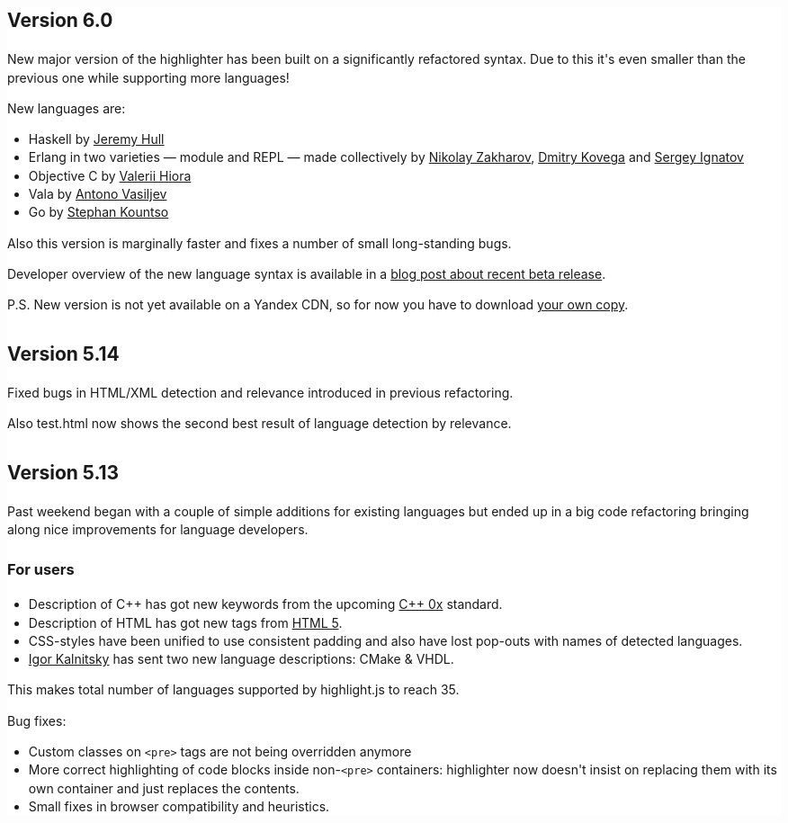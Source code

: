 [solarized]: http://ethanschoonover.com/solarized

[pb]: https://github.com/pumbur/highlight.js

## Version 6.0

New major version of the highlighter has been built on a significantly refactored syntax. Due to this it's even smaller than the previous one while supporting more languages!

New languages are:

- Haskell by [Jeremy Hull][sourrust]
- Erlang in two varieties — module and REPL — made collectively by [Nikolay Zakharov][desh], [Dmitry Kovega][arhibot] and [Sergey Ignatov][ignatov]
- Objective C by [Valerii Hiora][vhbit]
- Vala by [Antono Vasiljev][antono]
- Go by [Stephan Kountso][steplg]

[sourrust]: https://github.com/sourrust

[desh]: http://desh.su/

[arhibot]: https://github.com/arhibot

[ignatov]: https://github.com/ignatov

[vhbit]: https://github.com/vhbit

[antono]: https://github.com/antono

[steplg]: https://github.com/steplg

Also this version is marginally faster and fixes a number of small long-standing bugs.

Developer overview of the new language syntax is available in a [blog post about recent beta release][beta].

[beta]: http://softwaremaniacs.org/blog/2011/04/25/highlight-js-60-beta/en/

P.S. New version is not yet available on a Yandex CDN, so for now you have to download [your own copy][d].

[d]: /soft/highlight/en/download/

## Version 5.14

Fixed bugs in HTML/XML detection and relevance introduced in previous refactoring.

Also test.html now shows the second best result of language detection by relevance.

## Version 5.13

Past weekend began with a couple of simple additions for existing languages but ended up in a big code refactoring bringing along nice improvements for language developers.

### For users

- Description of C++ has got new keywords from the upcoming [C++ 0x][] standard.
- Description of HTML has got new tags from [HTML 5][].
- CSS-styles have been unified to use consistent padding and also have lost pop-outs with names of detected languages.
- [Igor Kalnitsky][ik] has sent two new language descriptions: CMake & VHDL.

This makes total number of languages supported by highlight.js to reach 35.

Bug fixes:

- Custom classes on `<pre>` tags are not being overridden anymore
- More correct highlighting of code blocks inside non-`<pre>` containers:
  highlighter now doesn't insist on replacing them with its own container and just replaces the contents.
- Small fixes in browser compatibility and heuristics.


[Josh Goebel]: https://github.com/yyyc514
[Youssef Victor]: https://github.com/Youssef1313
[Josh Goebel]: https://github.com/yyyc514
[Andrew Janke]: https://github.com/apjanke
[Samia Ali]: https://github.com/samiaab1990
[kageru]: https://github.com/kageru
[night]: https://github.com/night
[ezksd]: https://github.com/ezksd
[idleberg]: https://github.com/idleberg
[eytienne]: https://github.com/eytienne
[sirosen]: https://github.com/sirosen
[Josh Goebel]: https://github.com/yyyc514
[Edwin Hoogerbeets]: https://github.com/ehoogerbeets
[Josh Goebel]: https://github.com/yyyc514
[Peter Plantinga]: https://github.com/pplantinga
[David Benjamin]: https://github.com/davidben
[Vania Kucher]: https://github.com/qWici
[Hankun Lin]: https://github.com/Linhk1606
[Nick Randall]: https://github.com/nicked
[Sam Rawlins]: https://github.com/srawlins
[Sergey Prokhorov]: https://github.com/seriyps
[Nils Knappmeier]: https://github.com/nknapp
[Martin (Lhoerion)]: https://github.com/Lhoerion
[Jim Mason]: https://github.com/RocketMan
[lioshi]: https://github.com/lioshi
[Pavel Evstigneev]: https://github.com/Paxa
[Antoine du Hamel]: https://github.com/aduh95
[Josh Goebel]: https://github.com/yyyc514
[Josh Goebel]: https://github.com/yyyc514
[Omid Golparvar]: https://github.com/omidgolparvar
[Alexandre Grison]: https://github.com/agrison
[Josh Goebel]: https://github.com/yyyc514
[Chen Bin]: https://github.com/redguardtoo
[Sam Miller]: https://github.com/smillerc
[Robert Riebisch]: https://github.com/bttrx
[Taufik Nurrohman]: https://github.com/taufik-nurrohman
[Josh Goebel]: https://github.com/yyyc514
[Sean Williams]: https://github.com/hmmwhatsthisdo
[Adnan Yaqoob]: https://github.com/adnanyaqoobvirk
[Álvaro Mondéjar]: https://github.com/mondeja
[Josh Goebel]: https://github.com/yyyc514
[Jeffrey Arnold]: https://github.com/jrnold
[Josh Goebel]: https://github.com/yyyc514
[Philipp Engel]: https://github.com/interkosmos
[Youssef Victor]: https://github.com/Youssef1313
[Nils Knappmeier]: https://github.com/nknapp
[Josh Goebel]: https://github.com/yyyc514
[Josh Goebel]: https://github.com/yyyc514
[Liam Nobel]: https://github.com/liamnobel
[Carl Baxter]: https://github.com/cdbax
[Milutin Kristofic]: https://github.com/milutin
[w3suli]: https://github.com/w3suli
[David Benjamin]: https://github.com/davidben
[Chris Marchesi]: https://github.com/vancluever
[Adrian Ostrowski]: https://github.com/aostrowski
[Rongjian Zhang]: https://github.com/pd4d10
[Mike Schall]: https://github.com/schallm
[Kirill Saksin]: https://github.com/saksmt
[Carl Baxter]: https://github.com/cdbax
[Mark Ellis]: https://github.com/ellismarkf
[Scott Hyndman]: https://github.com/shyndman
[Laurent Voullemier]: https://github.com/l-vo
[Benoit de Chezelles]: https://github.com/bew
[Johannes Müller]: https://github.com/straight-shoota
[Ahmed Atito]: https://github.com/atitoa93
[Matthew Evans]: https://github.com/matthewevans
[Tsuyusato Kitsune]: https://github.com/MakeNowJust
[Scott Hyndman]: https://github.com/shyndman
[Duncan Paterson]: https://github.com/duncdrum
[JeremyTCD]: https://github.com/JeremyTCD
[Melissa Geels]: https://github.com/codecat
[Antoine Boisier-Michaud]: https://github.com/Aboisier
[Alejandro Isaza]: https://github.com/alejandro-isaza
[Ahmad Awais]: https://github.com/ahmadawais
[Arctic Ice Studio]: https://github.com/arcticicestudio
[Dmitriy Tarasov]: https://github.com/MedvedTMN
[Egor Rogov]: https://github.com/egor-rogov
[Eric Bailey]: https://github.com/ericwbailey
[Gidi Meir Morris]: https://github.com/gmmorris
[Gustavo Costa]: https://github.com/gusbemacbe
[Harmon]: https://github.com/Harmon758
[Melissa Geels]: https://github.com/codecat
[meseta]: https://github.com/meseta
[nord-highlightjs]: https://github.com/arcticicestudio/nord-highlightjs
[Tristian Kelly]: https://github.com/TristianK3604
[Vijaya Chandran Mani]: https://github.com/vijaycs85
[John Foster]: https://github.com/jf990
[David Benjamin]: https://github.com/davidben
[Berk Çebi]: https://github.com/berkcebi
[Mauricio Caceres Bravo]: https://github.com/mcaceresb
[bostko]: https://github.com/bostko
[Deniz Bahadir]: https://github.com/Bagira80
[bcleland]: https://github.com/bcleland
[JohnC32]: https://github.com/JohnC32
[Lutz Büch]: https://github.com/lutz-100worte
[Piotr Kaminski]: https://github.com/pkaminski
[Léo Lam]: https://github.com/leoetlino
[Jan T. Sott]: https://github.com/idleberg
[Jimmy Wärting]: https://github.com/jimmywarting
[Marcos Cáceres]: https://github.com/marcoscaceres
[Tsuyusato Kitsune]: https://github.com/MakeNowJust
[Alex Arslan]: https://github.com/ararslan
[Morten Piibeleht]: https://github.com/mortenpi
[Stanislav Belov]: https://github.com/4ppl
[Ivan Dementev]: https://github.com/DiVAN1x
[Nicolas LLOBERA]: https://github.com/Nicolas01
[nnnik]: https://github.com/nnnik
[Martin Clausen]: https://github.com/maacl
[Alejandro Alonso]: https://github.com/Azoy
[Tsuyusato Kitsune]: https://github.com/MakeNowJust
[Jordi Petit]: https://github.com/jordi-petit
[Raphaël Parrëe]: https://github.com/rparree
[Pieter Vantorre]: https://github.com/NuclearCookie
[5b3e0e6]: https://github.com/isagalaev/highlight.js/commit/5b3e0e68bfaae282faff6697d6a490567fa9d44b
[Philipp A]: https://github.com/flying-sheep
[Philipp Hauer]: https://github.com/phauer
[Sergey Sobko]: https://github.com/profitware
[Hale Chan]: https://github.com/halechan
[Matt Evans]: https://github.com/matthewevans
[Joe Blow]: https://github.com/mossarelli
[Kasper Andersen]: https://github.com/kasma1990
[Eduard-Mihai Burtescu]: https://github.com/eddyb
[Andres Täht]: https://github.com/andrestaht
[Rene Saarsoo]: https://github.com/nene
[Philipp Hauer]: https://github.com/phauer
[Ike Ku]: https://github.com/dempfi
[Guannan Wei]: https://github.com/Kraks
[Sam Wu]: https://github.com/samsam2310
[Raphael Parree]: https://github.com/rparree
[Michael Rodler]: https://github.com/f0rki
[Geoffrey Booth]: https://github.com/GeoffreyBooth
[Camil Staps]: https://github.com/camilstaps
[Magnus Madsen]: https://github.com/magnus-madsen
[Kenton Hamaluik]: https://github.com/FuzzyWuzzie
[Nicolas Le Gall]: https://github.com/darkitty
[Jan T. Sott]: https://github.com/idleberg
[Alexander Lichter]: https://github.com/manniL
[Alex McKibben]: https://github.com/mckibbenta
[Daniel Gamage]: https://github.com/danielgamage
[Matthew Daly]: https://github.com/matthewbdaly
[Sergey Bronnikov]: https://github.com/ligurio
[Gavin Siu]: https://github.com/gavsiu
[Builder's Brewery]: https://github.com/buildersbrewery
[Victor Zhou]: https://github.com/OiCMudkips
[Sergey Bronnikov]: https://github.com/ligurio
[Joe Eli McIlvain]: https://github.com/jemc
[Stephan Boyer]: https://github.com/boyers
[Jacob Childress]: https://github.com/braveulysses
[Minh Nguyễn]: https://github.com/1ec5
[Jeremy Hull]: https://github.com/sourrust
[Tristano Ajmone]: https://github.com/tajmone
[Taisuke Fujimoto]: https://github.com/temp-impl
[Oleg Efimov]: https://github.com/Sannis
[Boone Severson]: https://github.com/BooneJS
[Victor Zhou]: https://github.com/OiCMudkips
[Lars Schulna]: https://github.com/captain-hanuta
[Janis Voigtländer]: https://github.com/jvoigtlaender
[Philipp Wolfer]: https://github.com/phw
[Billy Quith]: https://github.com/billyquith
[Herbert Shin]: https://github.com/initbar
[John Foster]: https://github.com/jf990
[Qeole]: https://github.com/Qeole
[Denis Ciccale]: https://github.com/dciccale
[Michael Johnston]: https://github.com/lastobelus
[Taras]: https://github.com/oxdef
[Robert Dodier]: https://github.com/robert-dodier
[Brendan Rocks]: http://brendanrocks.com
[Raphaël Assénat]: https://github.com/raphnet
[Matt Evans]: https://github.com/matthewevans
[Martin Braun]: https://github.com/mbr0wn
[Stefania Mellai]: https://github.com/smellai
[Jan Kühle]: https://github.com/frigus02
[Stefan Wienert]: https://github.com/zealot128
[Kenta Sato]: https://github.com/bicycle1885
[Nikita Savchenko]: https://github.com/ZitRos
[webworkers]: https://github.com/isagalaev/highlight.js#web-workers
[Jeremy Hull]: https://github.com/sourrust
[#348]: https://github.com/isagalaev/highlight.js/issues/348
[sg]: http://highlightjs.readthedocs.org/en/latest/style-guide.html
[issues]: https://github.com/isagalaev/highlight.js/issues
[Nebuleon Fumika]: https://github.com/Nebuleon
[prince]: https://github.com/prince-0203
[Kristoffer Gronlund]: https://github.com/krig
[Soren Enevoldsen]: https://github.com/senevoldsen90
[Kristoffer Gronlund]: https://github.com/krig
[Søren Enevoldsen]: https://github.com/senevoldsen90
[Daniel Rosenwasser]: https://github.com/DanielRosenwasser
[Ladislav Prskavec]: https://github.com/abtris
[Tsuyusato Kitsune]: https://github.com/MakeNowJust
[Nate Cook]: https://github.com/natecook1000
[Philippe Charrière]: https://github.com/k33g
[Stefan Bechert]: https://github.com/b-pos465
[Anthony Scemama]: https://github.com/scemama
[Oleg Efimov]: https://github.com/Sannis
[Tsuyusato Kitsune]: https://github.com/MakeNowJust
[Oleg Efimov]: https://github.com/Sannis
[Guillaume Gomez]: https://github.com/GuillaumeGomez
[Janis Voigtländer]: https://github.com/jvoigtlaender
[Jan T. Sott]: https://github.com/idleberg
[Dirk Kirsten]: https://github.com/dirkk
[MY Sun]: https://github.com/simonmysun
[Vadimtro]: https://github.com/Vadimtro
[Benjamin Auder]: https://github.com/ghost
[Dotan Dimet]: https://github.com/dotandimet
[J2TeaM]: https://github.com/J2TeaM
[Bram de Haan]: https://github.com/atelierbram
[Kenneth Fuglsang]: https://github.com/kfuglsang
[Louis Barranqueiro]: https://github.com/LouisBarranqueiro
[Tim Schumacher]: https://github.com/enko
[Lucas Werkmeister]: https://github.com/lucaswerkmeister
[Dan Panzarella]: https://github.com/pzl
[Bruno Dias]: https://github.com/sequitur
[Jay Strybis]: https://github.com/unreal
[Taufik Nurrohman]: https://github.com/tovic
[Jet Brains]: https://www.jetbrains.com/
[Peter Piwowarski]: https://github.com/oldlaptop
[Kenta Sato]: https://github.com/bicycle1885
[Bram de Haan]: https://github.com/atelierbram
[Raivo Laanemets]: https://github.com/rla
[Alexis Hénaut]: https://github.com/AlexisNo
[Anthony Scemama]: https://github.com/scemama
[Pedro Oliveira]: https://github.com/kanytu
[Gu Yiling]: https://github.com/Justineo
[Sergey Mashkov]: https://github.com/cy6erGn0m
[Thomas Applencourt]: https://github.com/TApplencourt
[Hakan Özler]: https://github.com/ozlerhakan
[Adam Joseph Cook]: https://github.com/adamjcook
[demo page]: https://highlightjs.org/static/demo/
[Ivan Sagalaev]: https://github.com/isagalaev
[Edwin Dalorzo]: https://github.com/edalorzo
[mucaho]: https://github.com/mucaho
[Dennis Titze]: https://github.com/titze
[Jon Evans]: https://github.com/craftyjon
[Brian Quistorff]: https://github.com/bquistorff
[ocaml]: https://github.com/isagalaev/highlight.js/pull/608#issue-46190207
[Mickaël Delahaye]: https://github.com/polazarus
[b]: http://highlightjs.readthedocs.org/en/latest/building-testing.html
[Jeremy Hull]: https://github.com/sourrust
[ik]: https://twitter.com/IvanKleshnin/status/514041599484231680
[Max Mikhailov]: https://github.com/seven-phases-max
[Bryant Williams]: https://github.com/scien
[Radek Liska]: https://github.com/Nindaleth
[Jose Molina Colmenero]: https://github.com/Moliholy
[Erik Paluka]: https://github.com/paluka
[Luke Holder]: https://github.com/lukeholder
[David Mohundro]: https://github.com/drmohundro
[ps]: https://github.com/OctopusDeploy/Library/blob/master/app/shared/presentation/highlighting/powershell.js
[Christophe de Dinechin]: https://github.com/c3d
[Taneli Vatanen]: https://github.com/Daiz-
[Jen Evers-Corvina]: https://github.com/sevvie
[Lucas Mazza]: https://github.com/lucasmazza
[Vincent Zurczak]: https://github.com/vincent-zurczak
[test]: https://github.com/isagalaev/highlight.js/tree/master/test
[demo]: https://highlightjs.org/static/test.html
[#542]: https://github.com/isagalaev/highlight.js/issues/542
[ci]: https://travis-ci.org/isagalaev/highlight.js
[Jeremy Hull]: https://github.com/sourrust
[Chris Eidhof]: https://github.com/chriseidhof
[Guillaume Laforge]: https://github.com/glaforge
[Maxim Dikun]: https://github.com/dikmax
[Michael Allen]: https://github.com/bfui
[JP Verkamp]: https://github.com/jpverkamp
[Adam Joseph Cook]: https://github.com/adamjcook
[Sergey Vidyuk]: https://github.com/sv
[Erik Osheim]: https://github.com/non
[Lucas Mazza]: https://github.com/lucasmazza
[Sam Pikesley]: https://github.com/pikesley
[Sindre Sorhus]: https://github.com/sindresorhus
[Josh Adams]: https://github.com/knewter
[Jan T. Sott]: https://github.com/idleberg
[Jun Yang]: https://github.com/harttle
[Dan Tao]: https://github.com/dtao
[Domen Kožar]: https://github.com/iElectric
[innocenat]: https://github.com/innocenat
[Oleg Efimov]: https://github.com/Sannis
[Arthur Bikmullin]: https://github.com/devolonter
[Panu Horsmalahti]: https://github.com/panuhorsmalahti
[Flaviu Tamas]: https://github.com/flaviut
[Damian Mee]: https://github.com/chester1000
[Christopher Kaster]: http://christopher.kaster.ws
[Fabrício Tavares de Oliveira]: https://github.com/fabriciotav
[Justin Perry]: https://github.com/ourmaninamsterdam
[Nic West]: https://github.com/nicwest
[Chris Eidhof]: https://github.com/chriseidhof
[Nate Cook]: https://github.com/natecook1000
[ll]: http://highlightjs.readthedocs.org/en/latest/api.html#listlanguages
[Sindre Sorhus]: https://github.com/sindresorhus
[Heiko August]: https://github.com/auge8472
[Nikolay Lisienko]: https://github.com/neor-ru
[Travis Odom]: https://github.com/Burstaholic
[Jeff Escalante]: https://github.com/jenius
[Pascal Hurni]: https://github.com/phurni
[Jiyin Yiyong]: https://github.com/jiyinyiyong
[Artem A. Klevtsov]: https://github.com/unikum
[Roman Shmatov]: https://github.com/shmatov
[Jeremy Hull]: https://github.com/sourrust
[Matt Diephouse]: https://github.com/mdiep
[API reference]: http://highlightjs.readthedocs.org/en/latest/api.html
[cr]: http://highlightjs.readthedocs.org/en/latest/css-classes-reference.html
[api docs]: http://highlightjs.readthedocs.org/en/latest/api.html
[variants]: https://groups.google.com/d/topic/highlightjs/VoGC9-1p5vk/discussion
[beginKeywords]: https://github.com/isagalaev/highlight.js/commit/6c7fdea002eb3949577a85b3f7930137c7c3038d
[php-html]: https://twitter.com/highlightjs/status/408890903017689088
[Carlo Kok]: https://github.com/carlokok
[Bram de Haan]: https://github.com/atelierbram
[Daniel Kvasnička]: https://github.com/dkvasnicka
[Dmitry Smolin]: https://github.com/dimsmol
[Jeremy Hull]: https://github.com/sourrust
[Seongwon Lee]: https://github.com/dlimpid
[Jan T. Sott]: https://github.com/idleberg
[mehdid]: https://github.com/mehdid
[nbraud]: https://github.com/nbraud
[revig]: https://github.com/revig
[lcs]: http://livecode.com/developers/guides/server/
[sylvestre]: https://github.com/sylvestre
[isagalaev]: https://github.com/isagalaev
[treep]: https://github.com/treep
[d]: http://highlightjs.org/download/
[Jeremy Hull]: https://github.com/sourrust
[Oleg Efimov]: https://github.com/sannis
[1]: https://github.com/isagalaev/highlight.js/commit/f3056941bda56d2b72276b97bc0dd5f230f2473f
[Robin Ward]: https://github.com/eviltrout
[Jason Jacobson]: https://github.com/jayce7
[Joans Follesø]: https://github.com/follesoe
[Dan Allen]: https://github.com/mojavelinux
[Eric Knibbe]: https://github.com/EricFromCanada
[Kurt Emch]: https://github.com/kemch
[Poren Chiang]: https://github.com/rschiang
[Kelley van Evert]: https://github.com/kelleyvanevert
[noformnocontent]: http://nn.mit-license.org/
[Damien White]: https://github.com/visoft
[Alexander Marenin]: https://github.com/ioncreature
[Simon Madine]: https://github.com/thingsinjars
[Ivan Sagalaev]: https://github.com/isagalaev
[Dmitry Medvinsky]: https://github.com/dmedvinsky
[Cédric Néhémie]: https://github.com/abe33
[ng]: https://github.com/nathan11g
[dd]: https://github.com/drdrang
[bolk]: https://github.com/bolknote
[oe]: https://github.com/Sannis
[kk]: https://github.com/kimmel
[vast]: https://github.com/vast
[mf]: https://github.com/mfornos
[tm]: http://jmblog.github.com/color-themes-for-highlightjs/
[tm0]: https://github.com/ChrisKempson/Tomorrow-Theme
[cd]: https://github.com/caseman
[amd]: http://requirejs.org/docs/whyamd.html
[node.js]: http://nodejs.org/
[api]: http://softwaremaniacs.org/wiki/doku.php/highlight.js:api
[p]: http://softwaremaniacs.org/blog/2012/05/10/http-and-json-in-highlight-js/en/
[pojoaque]: http://web-cms-designs.com/ftopict-10-pojoaque-style-for-highlight-js-code-highlighter.html
[ao]: https://github.com/angelolloqui
[ar]: https://github.com/raleksandar
[jc]: https://github.com/jcheng5
[st]: https://github.com/tikhomirov
[sr]: https://github.com/sourrust
[ik]: https://github.com/ikalnitsky
[av]: https://github.com/vlasovskikh
[am]: https://github.com/myadzel
[dn]: https://github.com/dnagir
[oe]: https://github.com/Sannis
[db]: https://github.com/btd
[jc]: https://github.com/seejohnrun
[lm]: http://grigio.org/
[ak]: https://github.com/geekpanth3r
[es]: https://github.com/bolknote
[log]: https://github.com/isagalaev/highlight.js/commits/
[jh]: https://github.com/sourrust
[c++ 0x]: http://ru.wikipedia.org/wiki/C%2B%2B0x
[html 5]: http://en.wikipedia.org/wiki/HTML5
[ik]: http://kalnitsky.org.ua/
[yandex]: http://yandex.com/
[l]: http://softwaremaniacs.org/soft/highlight/en/download/
[pl]: http://kung-fu-tzu.ru/
[vm]: http://fulc.ru/
[ls]: http://gnuu.org/
[yard]: http://yardoc.org/
[wp]: http://wordpress.org/
[p]: http://bazaar.launchpad.net/~isagalaev/+junk/highlight/annotate/342/src/wp_highlight.js.php
[1]: http://softwaremaniacs.org/forum/highlightjs/6612/
[p3]: http://www.parser.ru/
[vp]: http://vasily.polovnyov.ru/
[vd]: http://dolzhenko.blogspot.com/
[vooon]: http://vehq.ru/about/
[rukeba]: http://rukeba.com/
[drake]: http://drakeguan.org/
[ke]: http://k-evdokimenko.moikrug.ru/
[jd]: http://jason.diamond.name/weblog/
[f]: http://softwaremaniacs.org/forum/highlightjs/
[voldmar]: http://voldmar.ya.ru/
[mel]: http://en.wikipedia.org/wiki/Maya_Embedded_Language
[drake]: http://drakeguan.org/
[zenburn]: http://en.wikipedia.org/wiki/Zenburn
[alenacpp]: http://alenacpp.blogspot.com/
[bug]: http://softwaremaniacs.org/forum/viewtopic.php?id=1823
[jsmin]: http://code.google.com/p/jsmin-php/
[f]: http://softwaremaniacs.org/forum/viewforum.php?id=6
[xonix]: http://xonixx.blogspot.com/
[1]: http://roudakov.ru/
[RibKit]: http://ribkit.sourceforge.net/
[mail]: mailto:Maniac@SoftwareManiacs.Org
[ak]: http://anton.kovalyov.net/
[forum]: http://softwaremaniacs.org/forum/viewforum.php?id=6